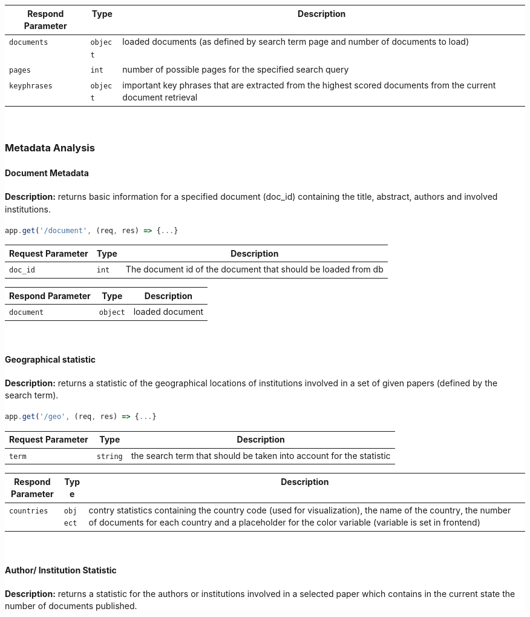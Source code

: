 
|Respond Parameter|Type|Description|
|---|---|---|
|`documents`|`object`|loaded documents (as defined by search term page and number of documents to load)|
|`pages`|`int`|number of possible pages for the specified search query|
|`keyphrases`|`object`|important key phrases that are extracted from the highest scored documents from the current document retrieval|

</br>

### Metadata Analysis

#### Document Metadata

**Description:** returns basic information for a specified document (doc_id) containing the title, abstract, authors and involved institutions.

```javascript
app.get('/document', (req, res) => {...}
```

|Request Parameter|Type|Description|
|---|---|---
|`doc_id`|`int`|The document id of the document that should be loaded from db|


|Respond Parameter|Type|Description|
|---|---|---|
|`document`|`object`|loaded document|

</br>

#### Geographical statistic

**Description:** returns a statistic of the geographical locations of institutions involved in a set of given papers (defined by the search term).

```javascript
app.get('/geo', (req, res) => {...}
```

|Request Parameter|Type|Description|
|---|---|---
|`term`|`string`|the search term that should be taken into account for the statistic |

|Respond Parameter|Type|Description|
|---|---|---|
|`countries`|`object`|contry statistics containing the country code (used for visualization), the name of the country, the number of documents for each country and a placeholder for the color variable (variable is set in frontend)|

</br>

#### Author/ Institution Statistic

**Description:** returns a statistic for the authors or institutions involved in a selected paper which contains in the current state the number of documents published.
